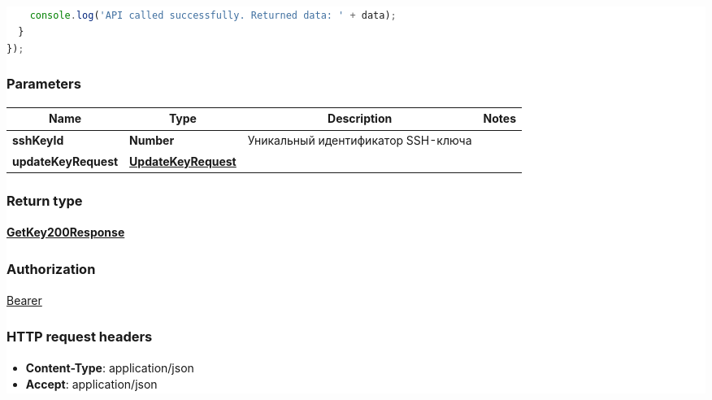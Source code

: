 ```javascript
    console.log('API called successfully. Returned data: ' + data);
  }
});
```

### Parameters


Name | Type | Description  | Notes
------------- | ------------- | ------------- | -------------
 **sshKeyId** | **Number**| Уникальный идентификатор SSH-ключа | 
 **updateKeyRequest** | [**UpdateKeyRequest**](UpdateKeyRequest.md)|  | 

### Return type

[**GetKey200Response**](GetKey200Response.md)

### Authorization

[Bearer](../README.md#Bearer)

### HTTP request headers

- **Content-Type**: application/json
- **Accept**: application/json

